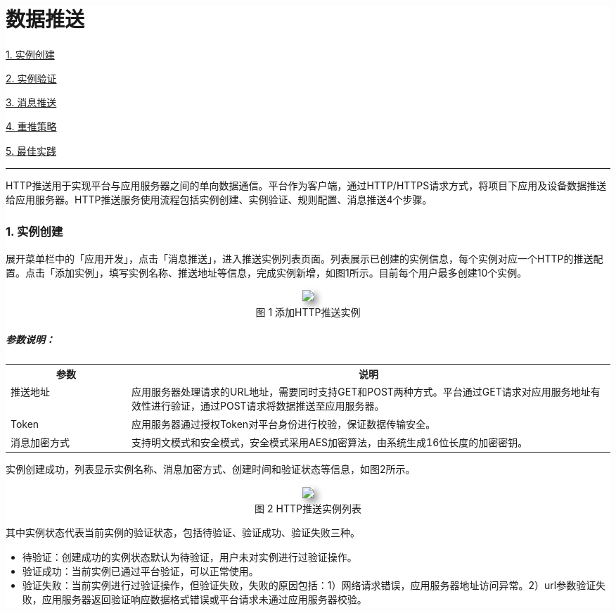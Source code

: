 # 数据推送

<a href="#1">1. 实例创建</a> 

<a href="#2">2. 实例验证</a> 

<a href="#3">3. 消息推送</a> 

<a href="#4">4. 重推策略</a> 

<a href="#5">5. 最佳实践</a> 

---

HTTP推送用于实现平台与应用服务器之间的单向数据通信。平台作为客户端，通过HTTP/HTTPS请求方式，将项目下应用及设备数据推送给应用服务器。HTTP推送服务使用流程包括实例创建、实例验证、规则配置、消息推送4个步骤。

<h3 id="1">1. 实例创建</h3>

展开菜单栏中的「应用开发」，点击「消息推送」，进入推送实例列表页面。列表展示已创建的实例信息，每个实例对应一个HTTP的推送配置。点击「添加实例」，填写实例名称、推送地址等信息，完成实例新增，如图1所示。目前每个用户最多创建10个实例。

<center>
    <img width="95%" style="box-shadow: 5px 5px 10px rgba(0,0,0,0.4);" 
    src="/images/iot_platform/application/数据推送_添加编辑HTTP推送实例.png">
    <br>
    图 1 添加HTTP推送实例
    <br>
</center>

##### 参数说明：

<table>
<tr><th width="20%">参数</th><th>说明</th></tr>
<tr><td>推送地址</td><td>应用服务器处理请求的URL地址，需要同时支持GET和POST两种方式。平台通过GET请求对应用服务地址有效性进行验证，通过POST请求将数据推送至应用服务器。</td></tr>
<tr><td>Token</td><td>应用服务器通过授权Token对平台身份进行校验，保证数据传输安全。</td></tr>
<tr><td>消息加密方式</td><td>支持明文模式和安全模式，安全模式采用AES加密算法，由系统生成16位长度的加密密钥。</td></tr>
</table>

实例创建成功，列表显示实例名称、消息加密方式、创建时间和验证状态等信息，如图2所示。

<center>
    <img width="95%" style="box-shadow: 5px 5px 10px rgba(0,0,0,0.4);" 
    src="/images/iot_platform/application/数据推送_HTTP实例列表.png">
    <br>
    图 2 HTTP推送实例列表
    <br>
</center>

其中实例状态代表当前实例的验证状态，包括待验证、验证成功、验证失败三种。
- 待验证：创建成功的实例状态默认为待验证，用户未对实例进行过验证操作。
- 验证成功：当前实例已通过平台验证，可以正常使用。
- 验证失败：当前实例进行过验证操作，但验证失败，失败的原因包括：1）网络请求错误，应用服务器地址访问异常。2）url参数验证失败，应用服务器返回验证响应数据格式错误或平台请求未通过应用服务器校验。
